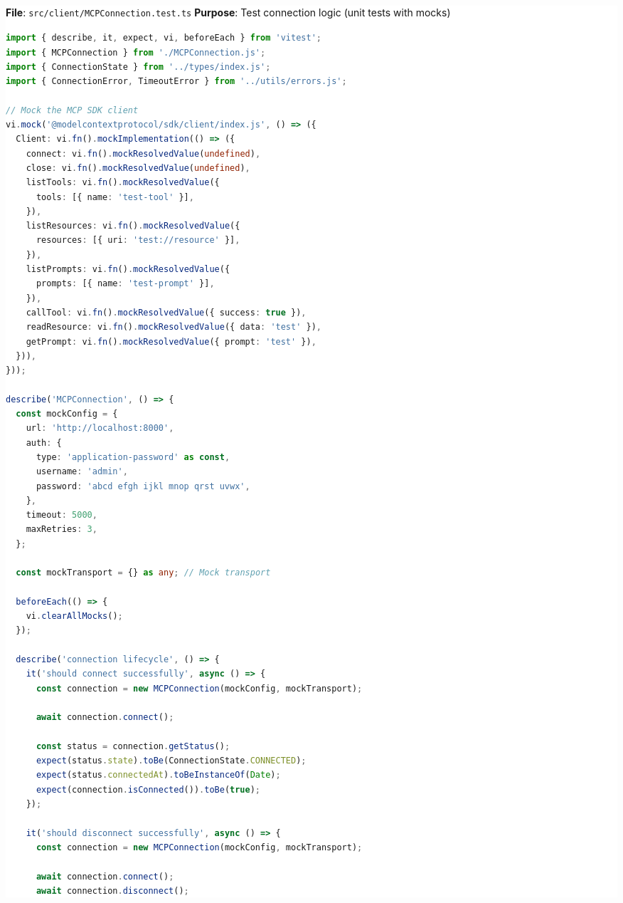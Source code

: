 **File**: `src/client/MCPConnection.test.ts`
**Purpose**: Test connection logic (unit tests with mocks)

```typescript
import { describe, it, expect, vi, beforeEach } from 'vitest';
import { MCPConnection } from './MCPConnection.js';
import { ConnectionState } from '../types/index.js';
import { ConnectionError, TimeoutError } from '../utils/errors.js';

// Mock the MCP SDK client
vi.mock('@modelcontextprotocol/sdk/client/index.js', () => ({
  Client: vi.fn().mockImplementation(() => ({
    connect: vi.fn().mockResolvedValue(undefined),
    close: vi.fn().mockResolvedValue(undefined),
    listTools: vi.fn().mockResolvedValue({
      tools: [{ name: 'test-tool' }],
    }),
    listResources: vi.fn().mockResolvedValue({
      resources: [{ uri: 'test://resource' }],
    }),
    listPrompts: vi.fn().mockResolvedValue({
      prompts: [{ name: 'test-prompt' }],
    }),
    callTool: vi.fn().mockResolvedValue({ success: true }),
    readResource: vi.fn().mockResolvedValue({ data: 'test' }),
    getPrompt: vi.fn().mockResolvedValue({ prompt: 'test' }),
  })),
}));

describe('MCPConnection', () => {
  const mockConfig = {
    url: 'http://localhost:8000',
    auth: {
      type: 'application-password' as const,
      username: 'admin',
      password: 'abcd efgh ijkl mnop qrst uvwx',
    },
    timeout: 5000,
    maxRetries: 3,
  };

  const mockTransport = {} as any; // Mock transport

  beforeEach(() => {
    vi.clearAllMocks();
  });

  describe('connection lifecycle', () => {
    it('should connect successfully', async () => {
      const connection = new MCPConnection(mockConfig, mockTransport);

      await connection.connect();

      const status = connection.getStatus();
      expect(status.state).toBe(ConnectionState.CONNECTED);
      expect(status.connectedAt).toBeInstanceOf(Date);
      expect(connection.isConnected()).toBe(true);
    });

    it('should disconnect successfully', async () => {
      const connection = new MCPConnection(mockConfig, mockTransport);

      await connection.connect();
      await connection.disconnect();
```

  [key: string]: unknown;
  [key: string]: unknown;
  [key: string]: unknown;
  [key: string]: unknown;
